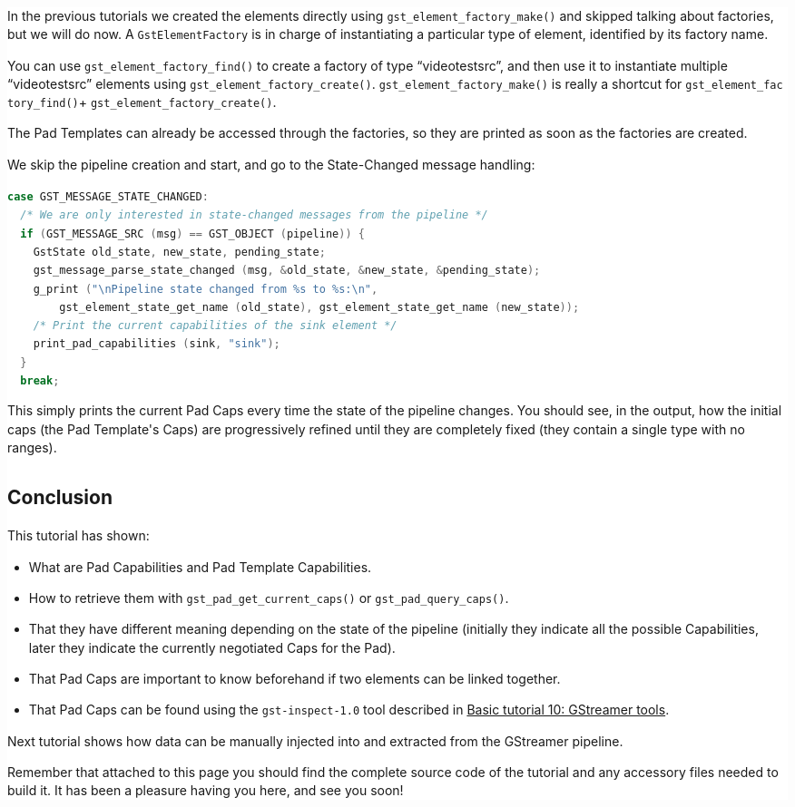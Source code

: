 
In the previous tutorials we created the elements directly using
`gst_element_factory_make()` and skipped talking about factories, but we
will do now. A `GstElementFactory` is in charge of instantiating a
particular type of element, identified by its factory name.

You can use `gst_element_factory_find()` to create a factory of type
“videotestsrc”, and then use it to instantiate multiple “videotestsrc”
elements using `gst_element_factory_create()`.
`gst_element_factory_make()` is really a shortcut for
`gst_element_factory_find()`+ `gst_element_factory_create()`.

The Pad Templates can already be accessed through the factories, so they
are printed as soon as the factories are created.

We skip the pipeline creation and start, and go to the State-Changed
message handling:

``` c
case GST_MESSAGE_STATE_CHANGED:
  /* We are only interested in state-changed messages from the pipeline */
  if (GST_MESSAGE_SRC (msg) == GST_OBJECT (pipeline)) {
    GstState old_state, new_state, pending_state;
    gst_message_parse_state_changed (msg, &old_state, &new_state, &pending_state);
    g_print ("\nPipeline state changed from %s to %s:\n",
        gst_element_state_get_name (old_state), gst_element_state_get_name (new_state));
    /* Print the current capabilities of the sink element */
    print_pad_capabilities (sink, "sink");
  }
  break;
```

This simply prints the current Pad Caps every time the state of the
pipeline changes. You should see, in the output, how the initial caps
(the Pad Template's Caps) are progressively refined until they are
completely fixed (they contain a single type with no ranges).

## Conclusion

This tutorial has shown:

  - What are Pad Capabilities and Pad Template Capabilities.

  - How to retrieve them
    with `gst_pad_get_current_caps()` or `gst_pad_query_caps()`.

  - That they have different meaning depending on the state of the
    pipeline (initially they indicate all the possible Capabilities,
    later they indicate the currently negotiated Caps for the Pad).

  - That Pad Caps are important to know beforehand if two elements can
    be linked together.

  - That Pad Caps can be found using the `gst-inspect-1.0` tool described
    in [Basic tutorial 10: GStreamer
    tools](sdk-basic-tutorial-gstreamer-tools.md).

Next tutorial shows how data can be manually injected into and extracted
from the GStreamer pipeline.

Remember that attached to this page you should find the complete source
code of the tutorial and any accessory files needed to build it.
It has been a pleasure having you here, and see you soon!
